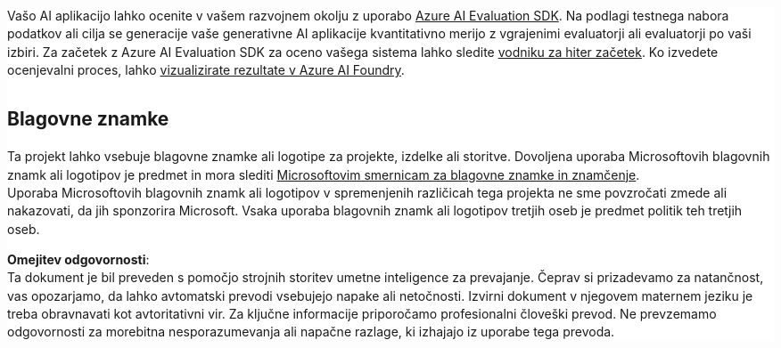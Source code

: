Vašo AI aplikacijo lahko ocenite v vašem razvojnem okolju z uporabo [Azure AI Evaluation SDK](https://microsoft.github.io/promptflow/index.html). Na podlagi testnega nabora podatkov ali cilja se generacije vaše generativne AI aplikacije kvantitativno merijo z vgrajenimi evaluatorji ali evaluatorji po vaši izbiri. Za začetek z Azure AI Evaluation SDK za oceno vašega sistema lahko sledite [vodniku za hiter začetek](https://learn.microsoft.com/azure/ai-studio/how-to/develop/flow-evaluate-sdk). Ko izvedete ocenjevalni proces, lahko [vizualizirate rezultate v Azure AI Foundry](https://learn.microsoft.com/azure/ai-studio/how-to/evaluate-flow-results).

## Blagovne znamke

Ta projekt lahko vsebuje blagovne znamke ali logotipe za projekte, izdelke ali storitve. Dovoljena uporaba Microsoftovih blagovnih znamk ali logotipov je predmet in mora slediti [Microsoftovim smernicam za blagovne znamke in znamčenje](https://www.microsoft.com/legal/intellectualproperty/trademarks/usage/general).  
Uporaba Microsoftovih blagovnih znamk ali logotipov v spremenjenih različicah tega projekta ne sme povzročati zmede ali nakazovati, da jih sponzorira Microsoft. Vsaka uporaba blagovnih znamk ali logotipov tretjih oseb je predmet politik teh tretjih oseb.

**Omejitev odgovornosti**:  
Ta dokument je bil preveden s pomočjo strojnih storitev umetne inteligence za prevajanje. Čeprav si prizadevamo za natančnost, vas opozarjamo, da lahko avtomatski prevodi vsebujejo napake ali netočnosti. Izvirni dokument v njegovem maternem jeziku je treba obravnavati kot avtoritativni vir. Za ključne informacije priporočamo profesionalni človeški prevod. Ne prevzemamo odgovornosti za morebitna nesporazumevanja ali napačne razlage, ki izhajajo iz uporabe tega prevoda.